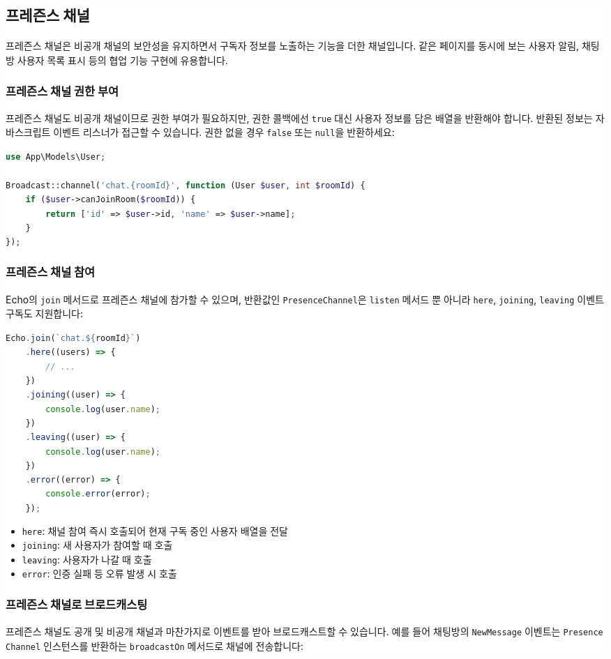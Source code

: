 <a name="presence-channels"></a>
## 프레즌스 채널

프레즌스 채널은 비공개 채널의 보안성을 유지하면서 구독자 정보를 노출하는 기능을 더한 채널입니다. 같은 페이지를 동시에 보는 사용자 알림, 채팅방 사용자 목록 표시 등의 협업 기능 구현에 유용합니다.

<a name="authorizing-presence-channels"></a>
### 프레즌스 채널 권한 부여

프레즌스 채널도 비공개 채널이므로 권한 부여가 필요하지만, 권한 콜백에선 `true` 대신 사용자 정보를 담은 배열을 반환해야 합니다. 반환된 정보는 자바스크립트 이벤트 리스너가 접근할 수 있습니다. 권한 없을 경우 `false` 또는 `null`을 반환하세요:

```php
use App\Models\User;

Broadcast::channel('chat.{roomId}', function (User $user, int $roomId) {
    if ($user->canJoinRoom($roomId)) {
        return ['id' => $user->id, 'name' => $user->name];
    }
});
```

<a name="joining-presence-channels"></a>
### 프레즌스 채널 참여

Echo의 `join` 메서드로 프레즌스 채널에 참가할 수 있으며, 반환값인 `PresenceChannel`은 `listen` 메서드 뿐 아니라 `here`, `joining`, `leaving` 이벤트 구독도 지원합니다:

```js
Echo.join(`chat.${roomId}`)
    .here((users) => {
        // ...
    })
    .joining((user) => {
        console.log(user.name);
    })
    .leaving((user) => {
        console.log(user.name);
    })
    .error((error) => {
        console.error(error);
    });
```

- `here`: 채널 참여 즉시 호출되어 현재 구독 중인 사용자 배열을 전달
- `joining`: 새 사용자가 참여할 때 호출
- `leaving`: 사용자가 나갈 때 호출
- `error`: 인증 실패 등 오류 발생 시 호출

<a name="broadcasting-to-presence-channels"></a>
### 프레즌스 채널로 브로드캐스팅

프레즌스 채널도 공개 및 비공개 채널과 마찬가지로 이벤트를 받아 브로드캐스트할 수 있습니다. 예를 들어 채팅방의 `NewMessage` 이벤트는 `PresenceChannel` 인스턴스를 반환하는 `broadcastOn` 메서드로 채널에 전송합니다:
